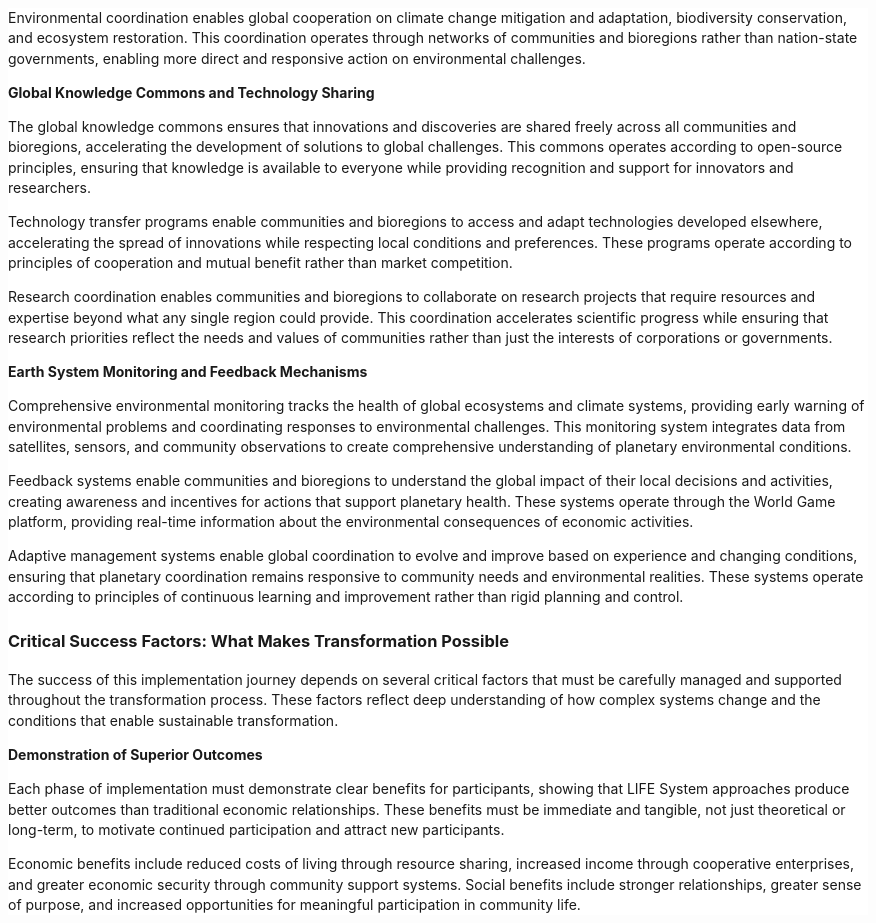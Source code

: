Environmental coordination enables global cooperation on climate change mitigation and adaptation, biodiversity conservation, and ecosystem restoration. This coordination operates through networks of communities and bioregions rather than nation-state governments, enabling more direct and responsive action on environmental challenges.

**Global Knowledge Commons and Technology Sharing**

The global knowledge commons ensures that innovations and discoveries are shared freely across all communities and bioregions, accelerating the development of solutions to global challenges. This commons operates according to open-source principles, ensuring that knowledge is available to everyone while providing recognition and support for innovators and researchers.

Technology transfer programs enable communities and bioregions to access and adapt technologies developed elsewhere, accelerating the spread of innovations while respecting local conditions and preferences. These programs operate according to principles of cooperation and mutual benefit rather than market competition.

Research coordination enables communities and bioregions to collaborate on research projects that require resources and expertise beyond what any single region could provide. This coordination accelerates scientific progress while ensuring that research priorities reflect the needs and values of communities rather than just the interests of corporations or governments.

**Earth System Monitoring and Feedback Mechanisms**

Comprehensive environmental monitoring tracks the health of global ecosystems and climate systems, providing early warning of environmental problems and coordinating responses to environmental challenges. This monitoring system integrates data from satellites, sensors, and community observations to create comprehensive understanding of planetary environmental conditions.

Feedback systems enable communities and bioregions to understand the global impact of their local decisions and activities, creating awareness and incentives for actions that support planetary health. These systems operate through the World Game platform, providing real-time information about the environmental consequences of economic activities.

Adaptive management systems enable global coordination to evolve and improve based on experience and changing conditions, ensuring that planetary coordination remains responsive to community needs and environmental realities. These systems operate according to principles of continuous learning and improvement rather than rigid planning and control.

### Critical Success Factors: What Makes Transformation Possible

The success of this implementation journey depends on several critical factors that must be carefully managed and supported throughout the transformation process. These factors reflect deep understanding of how complex systems change and the conditions that enable sustainable transformation.

**Demonstration of Superior Outcomes**

Each phase of implementation must demonstrate clear benefits for participants, showing that LIFE System approaches produce better outcomes than traditional economic relationships. These benefits must be immediate and tangible, not just theoretical or long-term, to motivate continued participation and attract new participants.

Economic benefits include reduced costs of living through resource sharing, increased income through cooperative enterprises, and greater economic security through community support systems. Social benefits include stronger relationships, greater sense of purpose, and increased opportunities for meaningful participation in community life.
